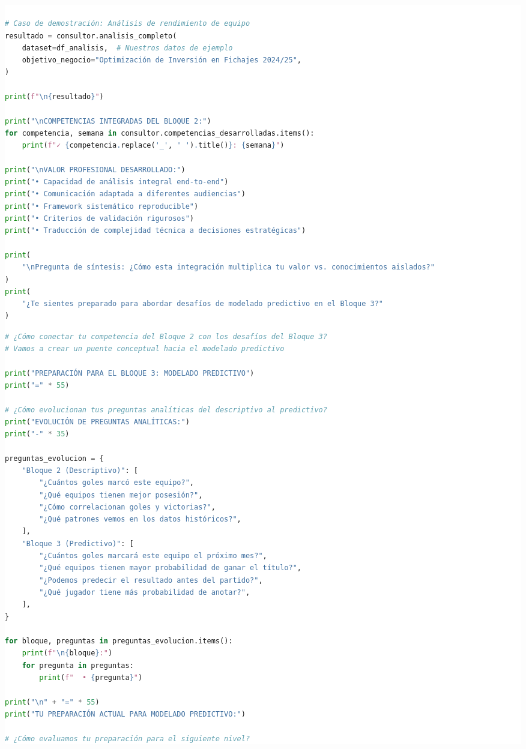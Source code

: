 ```python

# Caso de demostración: Análisis de rendimiento de equipo
resultado = consultor.analisis_completo(
    dataset=df_analisis,  # Nuestros datos de ejemplo
    objetivo_negocio="Optimización de Inversión en Fichajes 2024/25",
)

print(f"\n{resultado}")

print("\nCOMPETENCIAS INTEGRADAS DEL BLOQUE 2:")
for competencia, semana in consultor.competencias_desarrolladas.items():
    print(f"✓ {competencia.replace('_', ' ').title()}: {semana}")

print("\nVALOR PROFESIONAL DESARROLLADO:")
print("• Capacidad de análisis integral end-to-end")
print("• Comunicación adaptada a diferentes audiencias")
print("• Framework sistemático reproducible")
print("• Criterios de validación rigurosos")
print("• Traducción de complejidad técnica a decisiones estratégicas")

print(
    "\nPregunta de síntesis: ¿Cómo esta integración multiplica tu valor vs. conocimientos aislados?"
)
print(
    "¿Te sientes preparado para abordar desafíos de modelado predictivo en el Bloque 3?"
)
```

```python
# ¿Cómo conectar tu competencia del Bloque 2 con los desafíos del Bloque 3?
# Vamos a crear un puente conceptual hacia el modelado predictivo

print("PREPARACIÓN PARA EL BLOQUE 3: MODELADO PREDICTIVO")
print("=" * 55)

# ¿Cómo evolucionan tus preguntas analíticas del descriptivo al predictivo?
print("EVOLUCIÓN DE PREGUNTAS ANALÍTICAS:")
print("-" * 35)

preguntas_evolucion = {
    "Bloque 2 (Descriptivo)": [
        "¿Cuántos goles marcó este equipo?",
        "¿Qué equipos tienen mejor posesión?",
        "¿Cómo correlacionan goles y victorias?",
        "¿Qué patrones vemos en los datos históricos?",
    ],
    "Bloque 3 (Predictivo)": [
        "¿Cuántos goles marcará este equipo el próximo mes?",
        "¿Qué equipos tienen mayor probabilidad de ganar el título?",
        "¿Podemos predecir el resultado antes del partido?",
        "¿Qué jugador tiene más probabilidad de anotar?",
    ],
}

for bloque, preguntas in preguntas_evolucion.items():
    print(f"\n{bloque}:")
    for pregunta in preguntas:
        print(f"  • {pregunta}")

print("\n" + "=" * 55)
print("TU PREPARACIÓN ACTUAL PARA MODELADO PREDICTIVO:")

# ¿Cómo evaluamos tu preparación para el siguiente nivel?
```